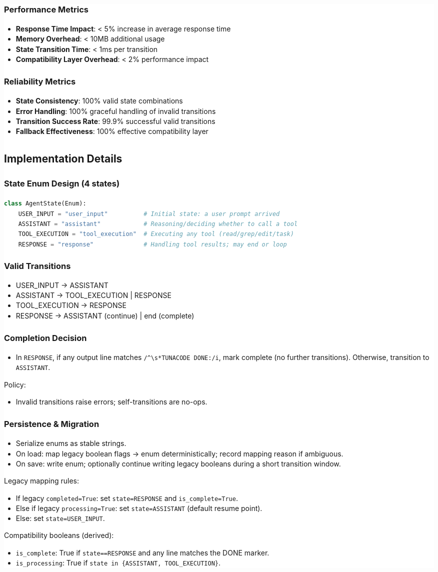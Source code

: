 ### Performance Metrics
- **Response Time Impact**: < 5% increase in average response time
- **Memory Overhead**: < 10MB additional usage
- **State Transition Time**: < 1ms per transition
- **Compatibility Layer Overhead**: < 2% performance impact

### Reliability Metrics
- **State Consistency**: 100% valid state combinations
- **Error Handling**: 100% graceful handling of invalid transitions
- **Transition Success Rate**: 99.9% successful valid transitions
- **Fallback Effectiveness**: 100% effective compatibility layer

## Implementation Details

### State Enum Design (4 states)
```python
class AgentState(Enum):
    USER_INPUT = "user_input"          # Initial state: a user prompt arrived
    ASSISTANT = "assistant"            # Reasoning/deciding whether to call a tool
    TOOL_EXECUTION = "tool_execution"  # Executing any tool (read/grep/edit/task)
    RESPONSE = "response"              # Handling tool results; may end or loop
```

### Valid Transitions
- USER_INPUT → ASSISTANT
- ASSISTANT → TOOL_EXECUTION | RESPONSE
- TOOL_EXECUTION → RESPONSE
- RESPONSE → ASSISTANT (continue) | end (complete)

### Completion Decision
- In `RESPONSE`, if any output line matches `/^\s*TUNACODE DONE:/i`, mark complete (no further transitions). Otherwise, transition to `ASSISTANT`.

Policy:
- Invalid transitions raise errors; self-transitions are no-ops.

### Persistence & Migration
- Serialize enums as stable strings.
- On load: map legacy boolean flags → enum deterministically; record mapping reason if ambiguous.
- On save: write enum; optionally continue writing legacy booleans during a short transition window.

Legacy mapping rules:
- If legacy `completed=True`: set `state=RESPONSE` and `is_complete=True`.
- Else if legacy `processing=True`: set `state=ASSISTANT` (default resume point).
- Else: set `state=USER_INPUT`.

Compatibility booleans (derived):
- `is_complete`: True if `state==RESPONSE` and any line matches the DONE marker.
- `is_processing`: True if `state in {ASSISTANT, TOOL_EXECUTION}`.
